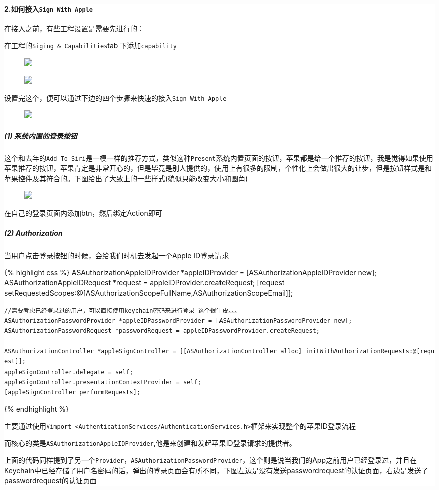 #### 2.如何接入`Sign With Apple`

在接入之前，有些工程设置是需要先进行的：

在工程的`Siging & Capabilities`tab 下添加`capability`

<figure>
<a href="{{ site.url }}/images/SignInWithApple/applesign1.png"><img src="{{ site.url }}/images/SignInWithApple/applesign1.png"></a>
</figure>

<figure>
<a href="{{ site.url }}/images/SignInWithApple/AddAppleIDSign.png"><img src="{{ site.url }}/images/SignInWithApple/AddAppleIDSign.png"></a>
</figure>

设置完这个，便可以通过下边的四个步骤来快速的接入`Sign With Apple`

<figure>
<a href="{{ site.url }}/images/SignInWithApple/HowToAddAppleID.png"><img src="{{ site.url }}/images/SignInWithApple/HowToAddAppleID.png"></a>
</figure>

##### (1) 系统内置的登录按钮

这个和去年的`Add To Siri`是一模一样的推荐方式，类似这种`Present`系统内置页面的按钮，苹果都是给一个推荐的按钮，我是觉得如果使用苹果推荐的按钮，苹果肯定是非常开心的，但是毕竟是别人提供的，使用上有很多的限制，个性化上会做出很大的让步，但是按钮样式是和苹果控件及其符合的。下图给出了大致上的一些样式(貌似只能改变大小和圆角)

<figure>
<a href="{{ site.url }}/images/SignInWithApple/屏幕快照 2019-06-28 下午2.41.36.png"><img src="{{ site.url }}/images/SignInWithApple/屏幕快照 2019-06-28 下午2.41.36.png"></a>
</figure>

在自己的登录页面内添加btn，然后绑定Action即可

##### (2) Authorization

当用户点击登录按钮的时候，会给我们时机去发起一个Apple ID登录请求

{% highlight css %}
ASAuthorizationAppleIDProvider *appleIDProvider = [ASAuthorizationAppleIDProvider new];
    ASAuthorizationAppleIDRequest *request = appleIDProvider.createRequest;
    [request setRequestedScopes:@[ASAuthorizationScopeFullName,ASAuthorizationScopeEmail]];
    
    //需要考虑已经登录过的用户，可以直接使用keychain密码来进行登录-这个很牛皮。。。
    ASAuthorizationPasswordProvider *appleIDPasswordProvider = [ASAuthorizationPasswordProvider new];
    ASAuthorizationPasswordRequest *passwordRequest = appleIDPasswordProvider.createRequest;
    
    ASAuthorizationController *appleSignController = [[ASAuthorizationController alloc] initWithAuthorizationRequests:@[request]];
    appleSignController.delegate = self;
    appleSignController.presentationContextProvider = self;
    [appleSignController performRequests];
{% endhighlight %}

主要通过使用`#import <AuthenticationServices/AuthenticationServices.h>`框架来实现整个的苹果ID登录流程

而核心的类是`ASAuthorizationAppleIDProvider`,他是来创建和发起苹果ID登录请求的提供者。

上面的代码同样提到了另一个`Provider`，`ASAuthorizationPasswordProvider`，这个则是说当我们的App之前用户已经登录过，并且在Keychain中已经存储了用户名密码的话，弹出的登录页面会有所不同，下图左边是没有发送passwordrequest的认证页面，右边是发送了passwordrequest的认证页面
